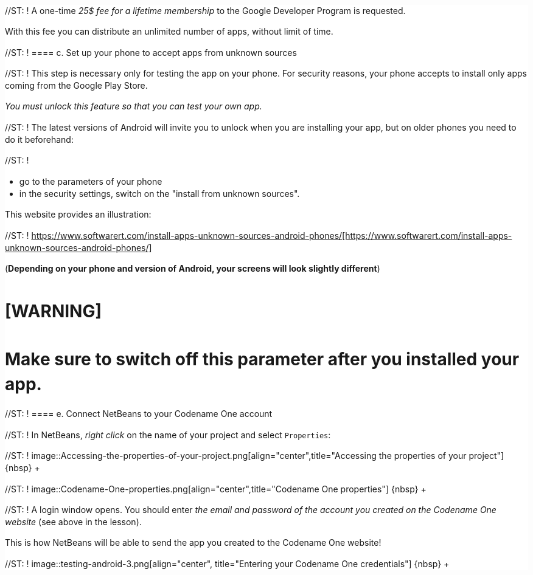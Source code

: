 //ST: !
A one-time *25$ fee for a lifetime membership* to the Google Developer Program is requested.

With this fee you can distribute an unlimited number of apps, without limit of time.

//ST: !
==== c. Set up your phone to accept apps from unknown sources

//ST: !
This step is necessary only for testing the app on your phone.
For security reasons, your phone accepts to install only apps coming from the Google Play Store.

*You must unlock this feature so that you can test your own app.*

//ST: !
The latest versions of Android will invite you to unlock when you are installing your app, but on older phones you need to do it beforehand:

//ST: !
- go to the parameters of your phone
- in the security settings, switch on the "install from unknown sources".

This website provides an illustration:

//ST: !
https://www.softwarert.com/install-apps-unknown-sources-android-phones/[https://www.softwarert.com/install-apps-unknown-sources-android-phones/]

(__Depending on your phone and version of Android, your screens will look slightly different__)

[WARNING]
====
Make sure to switch off this parameter after you installed your app.
====

//ST: !
==== e. Connect NetBeans to your Codename One account

//ST: !
In NetBeans, *right click* on the name of your project and select `Properties`:

//ST: !
image::Accessing-the-properties-of-your-project.png[align="center",title="Accessing the properties of your project"]
{nbsp} +

//ST: !
image::Codename-One-properties.png[align="center",title="Codename One properties"]
{nbsp} +

//ST: !
A login window opens. You should enter *the email and password of the account you created on the Codename One website* (see above in the lesson).

This is how NetBeans will be able to send the app you created to the Codename One website!

//ST: !
image::testing-android-3.png[align="center", title="Entering your Codename One credentials"]
{nbsp} +
